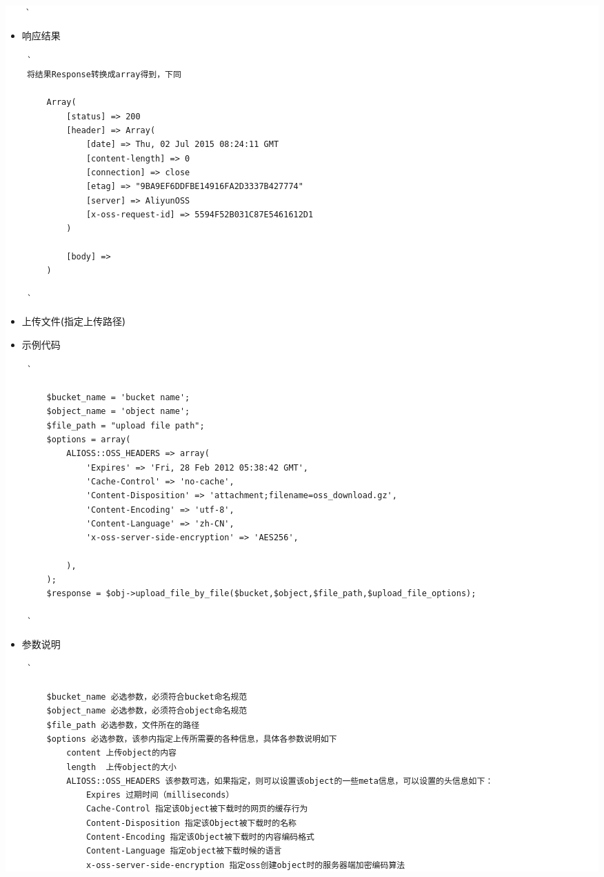 		` 


 * 响应结果
 
		`
        将结果Response转换成array得到，下同

			Array(
			    [status] => 200
			    [header] => Array(
					[date] => Thu, 02 Jul 2015 08:24:11 GMT
			        [content-length] => 0
			        [connection] => close
			        [etag] => "9BA9EF6DDFBE14916FA2D3337B427774"
			        [server] => AliyunOSS
			        [x-oss-request-id] => 5594F52B031C87E5461612D1
			    )
			
			    [body] => 
			)

		`

* 上传文件(指定上传路径)
 * 示例代码
 
		`

			$bucket_name = 'bucket name';
			$object_name = 'object name';
			$file_path = "upload file path";
		    $options = array(
		        ALIOSS::OSS_HEADERS => array(
		            'Expires' => 'Fri, 28 Feb 2012 05:38:42 GMT',
		            'Cache-Control' => 'no-cache',
		            'Content-Disposition' => 'attachment;filename=oss_download.gz',
		            'Content-Encoding' => 'utf-8',
		            'Content-Language' => 'zh-CN',
		            'x-oss-server-side-encryption' => 'AES256',
		
		        ),
		    );
			$response = $obj->upload_file_by_file($bucket,$object,$file_path,$upload_file_options);

		`

 * 参数说明

		`
		
			$bucket_name 必选参数，必须符合bucket命名规范
			$object_name 必选参数，必须符合object命名规范
			$file_path 必选参数，文件所在的路径
			$options 必选参数，该参内指定上传所需要的各种信息，具体各参数说明如下
				content 上传object的内容
				length  上传object的大小
				ALIOSS::OSS_HEADERS 该参数可选，如果指定，则可以设置该object的一些meta信息，可以设置的头信息如下：
					Expires 过期时间（milliseconds）
					Cache-Control 指定该Object被下载时的网页的缓存行为
					Content-Disposition 指定该Object被下载时的名称
					Content-Encoding 指定该Object被下载时的内容编码格式
					Content-Language 指定object被下载时候的语言
					x-oss-server-side-encryption 指定oss创建object时的服务器端加密编码算法
